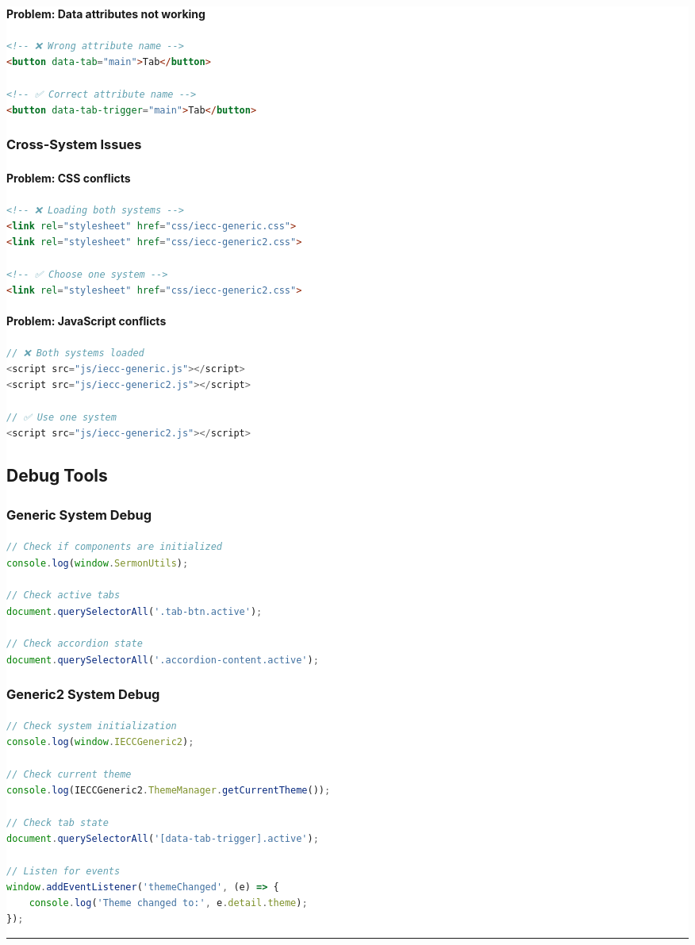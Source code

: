 #### Problem: Data attributes not working
```html
<!-- ❌ Wrong attribute name -->
<button data-tab="main">Tab</button>

<!-- ✅ Correct attribute name -->
<button data-tab-trigger="main">Tab</button>
```

### Cross-System Issues

#### Problem: CSS conflicts
```html
<!-- ❌ Loading both systems -->
<link rel="stylesheet" href="css/iecc-generic.css">
<link rel="stylesheet" href="css/iecc-generic2.css">

<!-- ✅ Choose one system -->
<link rel="stylesheet" href="css/iecc-generic2.css">
```

#### Problem: JavaScript conflicts
```javascript
// ❌ Both systems loaded
<script src="js/iecc-generic.js"></script>
<script src="js/iecc-generic2.js"></script>

// ✅ Use one system
<script src="js/iecc-generic2.js"></script>
```

## Debug Tools

### Generic System Debug
```javascript
// Check if components are initialized
console.log(window.SermonUtils);

// Check active tabs
document.querySelectorAll('.tab-btn.active');

// Check accordion state
document.querySelectorAll('.accordion-content.active');
```

### Generic2 System Debug
```javascript
// Check system initialization
console.log(window.IECCGeneric2);

// Check current theme
console.log(IECCGeneric2.ThemeManager.getCurrentTheme());

// Check tab state
document.querySelectorAll('[data-tab-trigger].active');

// Listen for events
window.addEventListener('themeChanged', (e) => {
    console.log('Theme changed to:', e.detail.theme);
});
```

---